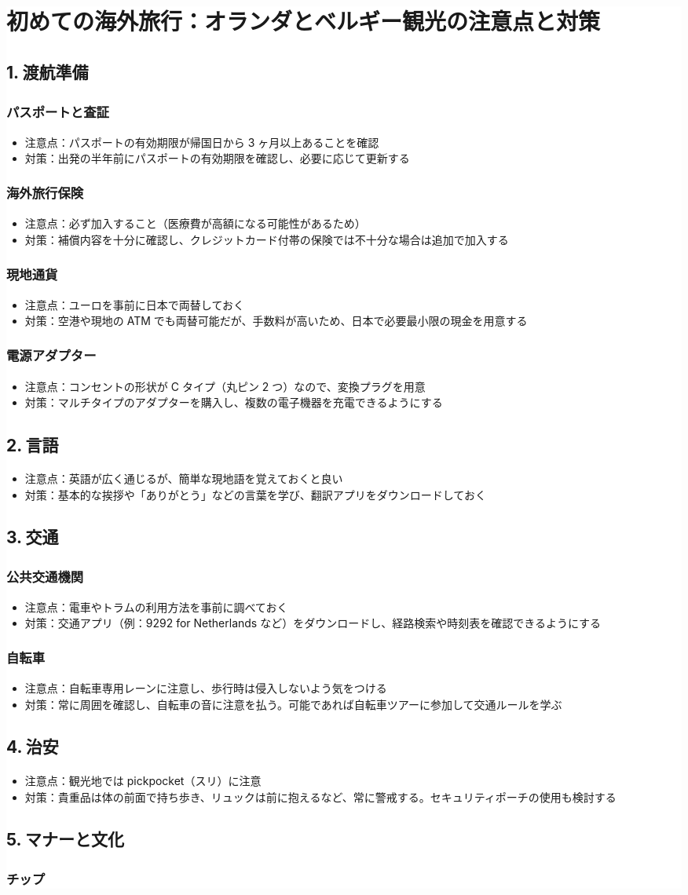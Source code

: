 # 初めての海外旅行：オランダとベルギー観光の注意点と対策

## 1. 渡航準備

### パスポートと査証

- 注意点：パスポートの有効期限が帰国日から 3 ヶ月以上あることを確認
- 対策：出発の半年前にパスポートの有効期限を確認し、必要に応じて更新する

### 海外旅行保険

- 注意点：必ず加入すること（医療費が高額になる可能性があるため）
- 対策：補償内容を十分に確認し、クレジットカード付帯の保険では不十分な場合は追加で加入する

### 現地通貨

- 注意点：ユーロを事前に日本で両替しておく
- 対策：空港や現地の ATM でも両替可能だが、手数料が高いため、日本で必要最小限の現金を用意する

### 電源アダプター

- 注意点：コンセントの形状が C タイプ（丸ピン 2 つ）なので、変換プラグを用意
- 対策：マルチタイプのアダプターを購入し、複数の電子機器を充電できるようにする

## 2. 言語

- 注意点：英語が広く通じるが、簡単な現地語を覚えておくと良い
- 対策：基本的な挨拶や「ありがとう」などの言葉を学び、翻訳アプリをダウンロードしておく

## 3. 交通

### 公共交通機関

- 注意点：電車やトラムの利用方法を事前に調べておく
- 対策：交通アプリ（例：9292 for Netherlands など）をダウンロードし、経路検索や時刻表を確認できるようにする

### 自転車

- 注意点：自転車専用レーンに注意し、歩行時は侵入しないよう気をつける
- 対策：常に周囲を確認し、自転車の音に注意を払う。可能であれば自転車ツアーに参加して交通ルールを学ぶ

## 4. 治安

- 注意点：観光地では pickpocket（スリ）に注意
- 対策：貴重品は体の前面で持ち歩き、リュックは前に抱えるなど、常に警戒する。セキュリティポーチの使用も検討する

## 5. マナーと文化

### チップ
